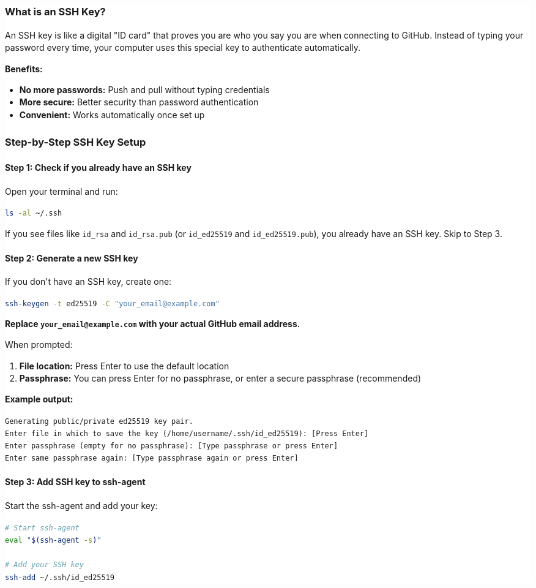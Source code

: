 ### What is an SSH Key?

An SSH key is like a digital "ID card" that proves you are who you say you are when connecting to GitHub. Instead of typing your password every time, your computer uses this special key to authenticate automatically.

**Benefits:**
- **No more passwords:** Push and pull without typing credentials
- **More secure:** Better security than password authentication
- **Convenient:** Works automatically once set up

### Step-by-Step SSH Key Setup

#### Step 1: Check if you already have an SSH key

Open your terminal and run:

```bash
ls -al ~/.ssh
```

If you see files like `id_rsa` and `id_rsa.pub` (or `id_ed25519` and `id_ed25519.pub`), you already have an SSH key. Skip to Step 3.

#### Step 2: Generate a new SSH key

If you don't have an SSH key, create one:

```bash
ssh-keygen -t ed25519 -C "your_email@example.com"
```

**Replace `your_email@example.com` with your actual GitHub email address.**

When prompted:
1. **File location:** Press Enter to use the default location
2. **Passphrase:** You can press Enter for no passphrase, or enter a secure passphrase (recommended)

**Example output:**
```
Generating public/private ed25519 key pair.
Enter file in which to save the key (/home/username/.ssh/id_ed25519): [Press Enter]
Enter passphrase (empty for no passphrase): [Type passphrase or press Enter]
Enter same passphrase again: [Type passphrase again or press Enter]
```

#### Step 3: Add SSH key to ssh-agent

Start the ssh-agent and add your key:

```bash
# Start ssh-agent
eval "$(ssh-agent -s)"

# Add your SSH key
ssh-add ~/.ssh/id_ed25519
```
